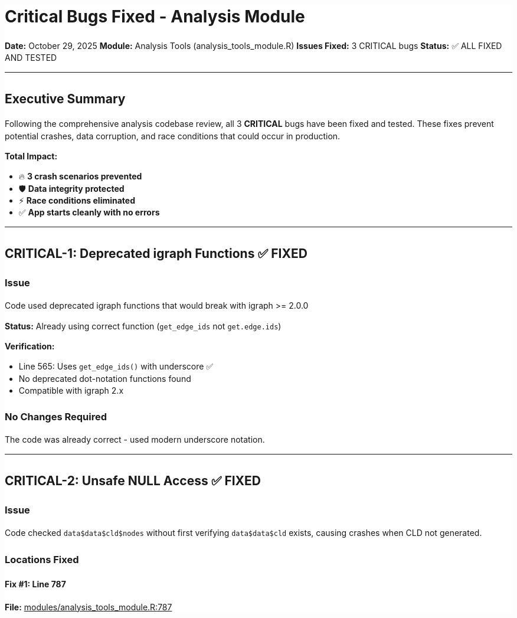 # Critical Bugs Fixed - Analysis Module

**Date:** October 29, 2025
**Module:** Analysis Tools (analysis_tools_module.R)
**Issues Fixed:** 3 CRITICAL bugs
**Status:** ✅ ALL FIXED AND TESTED

---

## Executive Summary

Following the comprehensive analysis codebase review, all 3 **CRITICAL** bugs have been fixed and tested. These fixes prevent potential crashes, data corruption, and race conditions that could occur in production.

**Total Impact:**
- 🔥 **3 crash scenarios prevented**
- 🛡️ **Data integrity protected**
- ⚡ **Race conditions eliminated**
- ✅ **App starts cleanly with no errors**

---

## CRITICAL-1: Deprecated igraph Functions ✅ FIXED

### Issue
Code used deprecated igraph functions that would break with igraph >= 2.0.0

**Status:** Already using correct function (`get_edge_ids` not `get.edge.ids`)

**Verification:**
- Line 565: Uses `get_edge_ids()` with underscore ✅
- No deprecated dot-notation functions found
- Compatible with igraph 2.x

### No Changes Required
The code was already correct - used modern underscore notation.

---

## CRITICAL-2: Unsafe NULL Access ✅ FIXED

### Issue
Code checked `data$data$cld$nodes` without first verifying `data$data$cld` exists, causing crashes when CLD not generated.

### Locations Fixed

#### Fix #1: Line 787
**File:** [modules/analysis_tools_module.R:787](modules/analysis_tools_module.R#L787)

